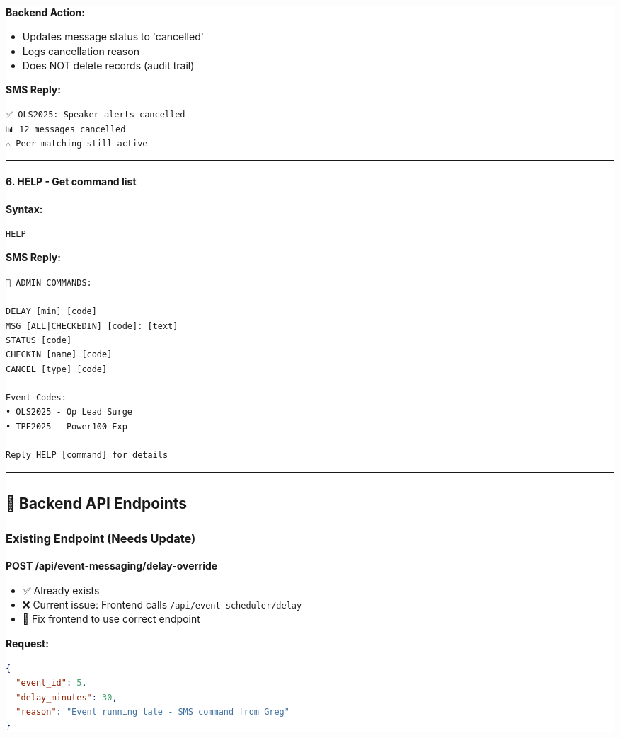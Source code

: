 **Backend Action:**
- Updates message status to 'cancelled'
- Logs cancellation reason
- Does NOT delete records (audit trail)

**SMS Reply:**
```sms
✅ OLS2025: Speaker alerts cancelled
📊 12 messages cancelled
⚠️ Peer matching still active
```

---

#### 6. HELP - Get command list

**Syntax:**
```sms
HELP
```

**SMS Reply:**
```sms
📱 ADMIN COMMANDS:

DELAY [min] [code]
MSG [ALL|CHECKEDIN] [code]: [text]
STATUS [code]
CHECKIN [name] [code]
CANCEL [type] [code]

Event Codes:
• OLS2025 - Op Lead Surge
• TPE2025 - Power100 Exp

Reply HELP [command] for details
```

---

## 🔌 Backend API Endpoints

### Existing Endpoint (Needs Update)

**POST /api/event-messaging/delay-override**
- ✅ Already exists
- ❌ Current issue: Frontend calls `/api/event-scheduler/delay`
- 🔧 Fix frontend to use correct endpoint

**Request:**
```json
{
  "event_id": 5,
  "delay_minutes": 30,
  "reason": "Event running late - SMS command from Greg"
}
```
